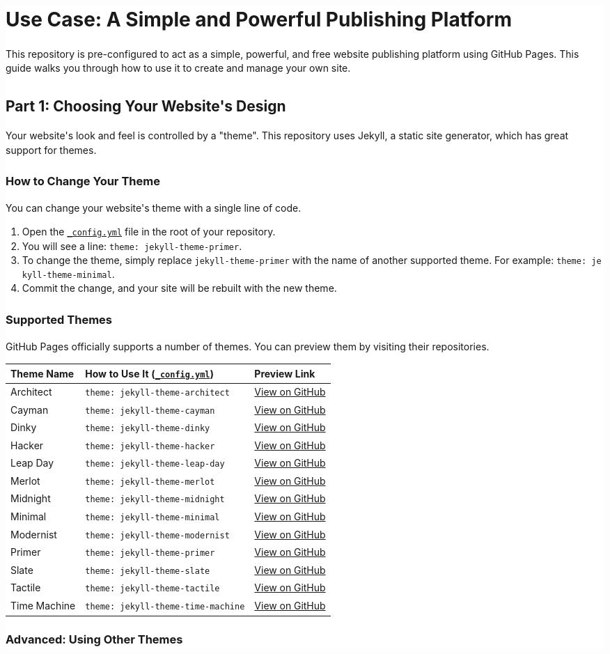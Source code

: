 # Use Case: A Simple and Powerful Publishing Platform

This repository is pre-configured to act as a simple, powerful, and free website publishing platform using GitHub Pages. This guide walks you through how to use it to create and manage your own site.

## Part 1: Choosing Your Website's Design

Your website's look and feel is controlled by a "theme". This repository uses Jekyll, a static site generator, which has great support for themes.

### How to Change Your Theme

You can change your website's theme with a single line of code.

1.  Open the [`_config.yml`](../_config.yml) file in the root of your repository.
2.  You will see a line: `theme: jekyll-theme-primer`.
3.  To change the theme, simply replace `jekyll-theme-primer` with the name of another supported theme. For example: `theme: jekyll-theme-minimal`.
4.  Commit the change, and your site will be rebuilt with the new theme.

### Supported Themes

GitHub Pages officially supports a number of themes. You can preview them by visiting their repositories.

| Theme Name   | How to Use It ([`_config.yml`](../_config.yml)) | Preview Link                                                   |
| :----------- | :---------------------------------------------- | :------------------------------------------------------------- |
| Architect    | `theme: jekyll-theme-architect`                 | [View on GitHub](https://github.com/pages-themes/architect)    |
| Cayman       | `theme: jekyll-theme-cayman`                    | [View on GitHub](https://github.com/pages-themes/cayman)       |
| Dinky        | `theme: jekyll-theme-dinky`                     | [View on GitHub](https://github.com/pages-themes/dinky)        |
| Hacker       | `theme: jekyll-theme-hacker`                    | [View on GitHub](https://github.com/pages-themes/hacker)       |
| Leap Day     | `theme: jekyll-theme-leap-day`                  | [View on GitHub](https://github.com/pages-themes/leap-day)     |
| Merlot       | `theme: jekyll-theme-merlot`                    | [View on GitHub](https://github.com/pages-themes/merlot)       |
| Midnight     | `theme: jekyll-theme-midnight`                  | [View on GitHub](https://github.com/pages-themes/midnight)     |
| Minimal      | `theme: jekyll-theme-minimal`                   | [View on GitHub](https://github.com/pages-themes/minimal)      |
| Modernist    | `theme: jekyll-theme-modernist`                 | [View on GitHub](https://github.com/pages-themes/modernist)    |
| Primer       | `theme: jekyll-theme-primer`                    | [View on GitHub](https://github.com/pages-themes/primer)       |
| Slate        | `theme: jekyll-theme-slate`                     | [View on GitHub](https://github.com/pages-themes/slate)        |
| Tactile      | `theme: jekyll-theme-tactile`                   | [View on GitHub](https://github.com/pages-themes/tactile)      |
| Time Machine | `theme: jekyll-theme-time-machine`              | [View on GitHub](https://github.com/pages-themes/time-machine) |

### Advanced: Using Other Themes

